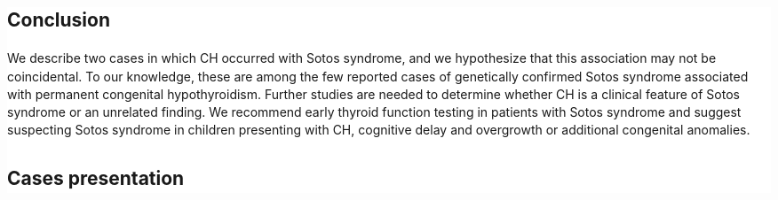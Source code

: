 ## Conclusion

We describe two cases in which CH occurred with Sotos syndrome, and we hypothesize that this association may not be coincidental. To our knowledge, these are among the few reported cases of genetically confirmed Sotos syndrome associated with permanent congenital hypothyroidism. Further studies are needed to determine whether CH is a clinical feature of Sotos syndrome or an unrelated finding. We recommend early thyroid function testing in patients with Sotos syndrome and suggest suspecting Sotos syndrome in children presenting with CH, cognitive delay and overgrowth or additional congenital anomalies.

## Cases presentation

